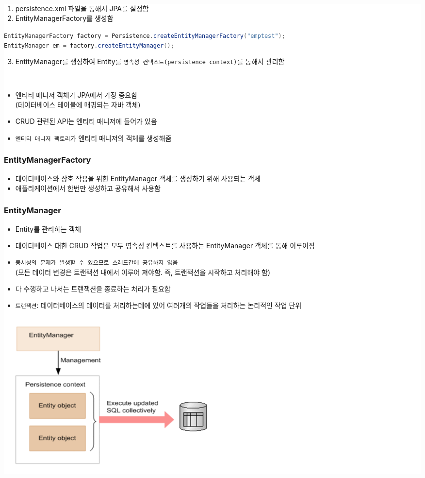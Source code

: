 1. persistence.xml 파일을 통해서 JPA를 설정함
2. EntityManagerFactory를 생성함
```java
EntityManagerFactory factory = Persistence.createEntityManagerFactory("emptest");
EntityManager em = factory.createEntityManager();
```

3. EntityManager를 생성하여 Entity를 `영속성 컨텍스트(persistence context)`를 통해서 관리함


<br>


- 엔티티 매니저 객체가 JPA에서 가장 중요함
<br> (데이터베이스 테이블에 매핑되는 자바 객체)


- CRUD 관련된 API는 엔티티 매니저에 들어가 있음
- `엔티티 매니저 팩토리`가 엔티티 매니저의 객체를 생성해줌





### EntityManagerFactory

- 데이터베이스와 상호 작용을 위한 EntityManager 객체를 생성하기 위해 사용되는 객체
- 애플리케이션에서 한번만 생성하고 공유해서 사용함


### EntityManager

- Entity를 관리하는 객체
- 데이터베이스 대한 CRUD 작업은 모두 영속성 컨텍스트를 사용하는 EntityManager 객체를 통해 이루어짐
- `동시성의 문제가 발생할 수 있으므로 스레드간에 공유하지 않음`
<br> (모든 데이터 변경은 트랜잭션 내에서 이루어 져야함. 즉, 트랜잭션을 시작하고 처리해야 함)

- 다 수행하고 나서는 트랜잭션을 종료하는 처리가 필요함
- `트랜잭션`: 데이터베이스의 데이터를 처리하는데에 있어 여러개의 작업들을 처리하는 논리적인 작업 단위



![img_5.png](img_5.png)
